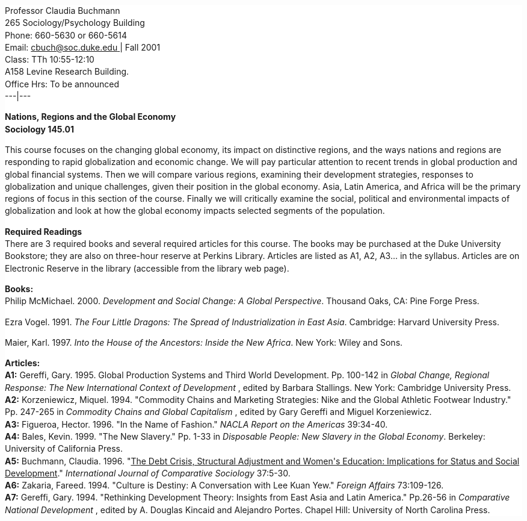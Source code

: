 Professor Claudia Buchmann  
265 Sociology/Psychology Building  
Phone: 660-5630 or 660-5614  
Email: [cbuch@soc.duke.edu ](mailto:cbuch@soc.duke.edu%20) | Fall 2001  
Class: TTh 10:55-12:10  
A158 Levine Research Building.  
Office Hrs: To be announced  
---|---  
  
  
**Nations, Regions and the Global Economy  
Sociology 145.01**  



This course focuses on the changing global economy, its impact on distinctive
regions, and the ways nations and regions are responding to rapid
globalization and economic change. We will pay particular attention to recent
trends in global production and global financial systems. Then we will compare
various regions, examining their development strategies, responses to
globalization and unique challenges, given their position in the global
economy. Asia, Latin America, and Africa will be the primary regions of focus
in this section of the course. Finally we will critically examine the social,
political and environmental impacts of globalization and look at how the
global economy impacts selected segments of the population.

**Required Readings**  
There are 3 required books and several required articles for this course. The
books may be purchased at the Duke University Bookstore; they are also on
three-hour reserve at Perkins Library. Articles are listed as A1, A2, A3... in
the syllabus. Articles are on Electronic Reserve in the library (accessible
from the library web page).

**Books:**  
Philip McMichael. 2000. _Development and Social Change: A Global Perspective_.
Thousand Oaks, CA: Pine Forge Press.

Ezra Vogel. 1991. _The Four Little Dragons: The Spread of Industrialization in
East Asia_. Cambridge: Harvard University Press.

Maier, Karl. 1997. _Into the House of the Ancestors: Inside the New Africa_.
New York: Wiley and Sons.

  
**Articles:**  
**A1:** Gereffi, Gary. 1995. Global Production Systems and Third World
Development. Pp. 100-142 in _Global Change, Regional Response: The New
International Context of Development_ , edited by Barbara Stallings. New York:
Cambridge University Press.  
**A2:** Korzeniewicz, Miquel. 1994.  "Commodity Chains and Marketing
Strategies: Nike and the Global Athletic Footwear Industry." Pp. 247-265 in
_Commodity Chains and Global Capitalism_ , edited by Gary Gereffi and Miguel
Korzeniewicz.  
**A3:** Figueroa, Hector. 1996.  "In the Name of Fashion." _NACLA Report on
the Americas_ 39:34-40.  
**A4:** Bales, Kevin. 1999.  "The New Slavery." Pp. 1-33 in _Disposable
People: New Slavery in the Global Economy_. Berkeley: University of California
Press.  
**A5:** Buchmann, Claudia. 1996.  "[The Debt Crisis, Structural Adjustment and
Women's Education: Implications for Status and Social
Development](deptcrisis.pdf)." _International Journal of Comparative
Sociology_ 37:5-30.  
**A6:** Zakaria, Fareed. 1994.  "Culture is Destiny: A Conversation with Lee
Kuan Yew." _Foreign Affairs_ 73:109-126.  
**A7:** Gereffi, Gary. 1994.  "Rethinking Development Theory: Insights from
East Asia and Latin America." Pp.26-56 in _Comparative National Development_ ,
edited by A. Douglas Kincaid and Alejandro Portes. Chapel Hill: University of
North Carolina Press.  